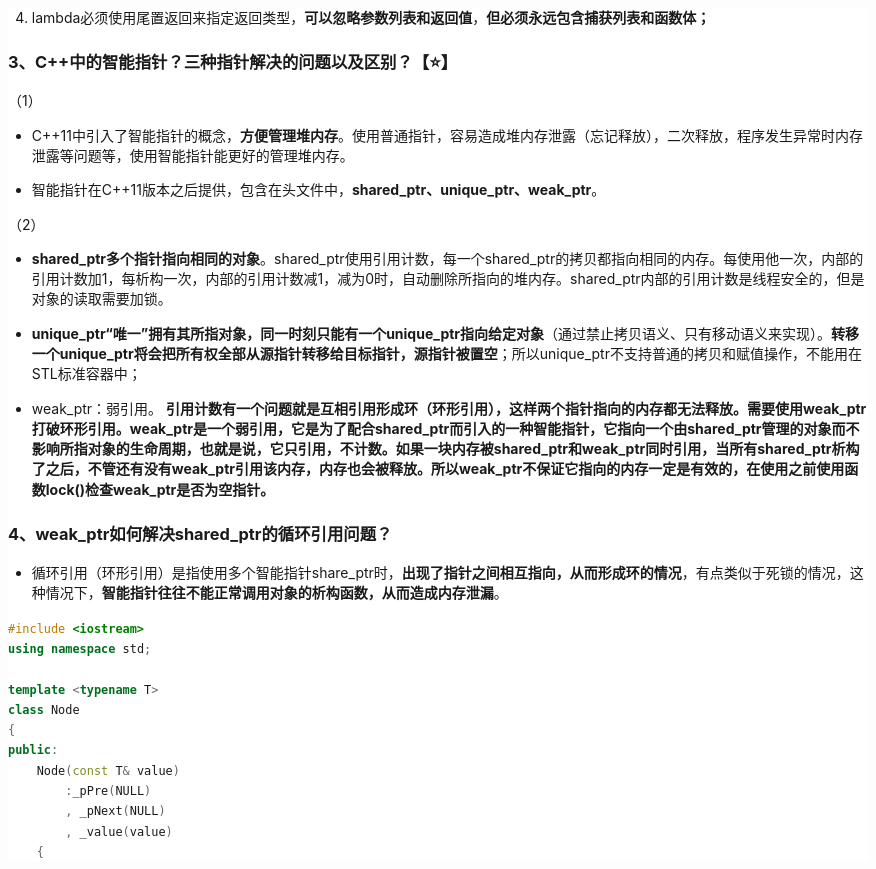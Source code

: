 4) lambda必须使用尾置返回来指定返回类型，**可以忽略参数列表和返回值**，**但必须永远包含捕获列表和函数体；**

### 3、C++中的智能指针？三种指针解决的问题以及区别？【⭐】

（1）

- C++11中引入了智能指针的概念，**方便管理堆内存**。使用普通指针，容易造成堆内存泄露（忘记释放），二次释放，程序发生异常时内存泄露等问题等，使用智能指针能更好的管理堆内存。

- 智能指针在C++11版本之后提供，包含在头文件<memory>中，**shared_ptr、unique_ptr、weak_ptr**。

（2）

- **shared_ptr多个指针指向相同的对象**。shared_ptr使用引用计数，每一个shared_ptr的拷贝都指向相同的内存。每使用他一次，内部的引用计数加1，每析构一次，内部的引用计数减1，减为0时，自动删除所指向的堆内存。shared_ptr内部的引用计数是线程安全的，但是对象的读取需要加锁。

- **unique_ptr“唯一”拥有其所指对象，同一时刻只能有一个unique_ptr指向给定对象**（通过禁止拷贝语义、只有移动语义来实现）。**转移一个unique_ptr将会把所有权全部从源指针转移给目标指针，源指针被置空**；所以unique_ptr不支持普通的拷贝和赋值操作，不能用在STL标准容器中；
- weak_ptr：弱引用。 **引用计数有一个问题就是互相引用形成环（环形引用），这样两个指针指向的内存都无法释放。需要使用weak_ptr打破环形引用。**weak_ptr是一个弱引用，它是为了配合shared_ptr而引入的一种智能指针，**它指向一个由shared_ptr管理的对象而不影响所指对象的生命周期**，也就是说，**它只引用，不计数**。如果一块内存被shared_ptr和weak_ptr同时引用，**当所有shared_ptr析构了之后，不管还有没有weak_ptr引用该内存，内存也会被释放**。所以**weak_ptr不保证它指向的内存一定是有效的，在使用之前使用函数lock()检查weak_ptr是否为空指针。**

### 4、weak_ptr如何解决shared_ptr的循环引用问题？

- 循环引用（环形引用）是指使用多个智能指针share_ptr时，**出现了指针之间相互指向，从而形成环的情况**，有点类似于死锁的情况，这种情况下，**智能指针往往不能正常调用对象的析构函数，从而造成内存泄漏**。

```c++
#include <iostream>
using namespace std;

template <typename T>
class Node
{
public:
    Node(const T& value)
        :_pPre(NULL)
        , _pNext(NULL)
        , _value(value)
    {
